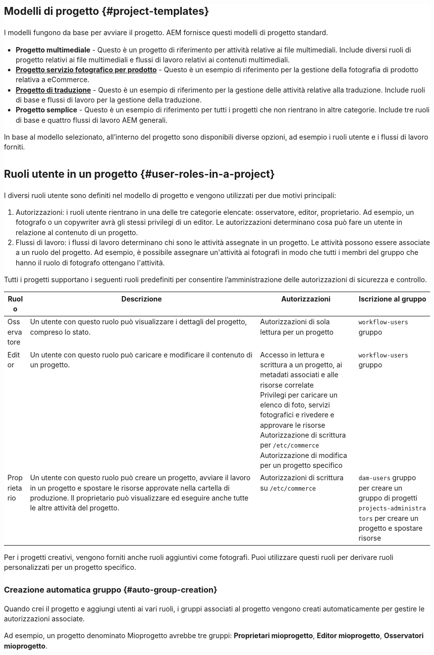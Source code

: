 ## Modelli di progetto {#project-templates}

I modelli fungono da base per avviare il progetto. AEM fornisce questi modelli di progetto standard.

* **Progetto multimediale** - Questo è un progetto di riferimento per attività relative ai file multimediali. Include diversi ruoli di progetto relativi ai file multimediali e flussi di lavoro relativi ai contenuti multimediali.
* **[Progetto servizio fotografico per prodotto](/help/sites-authoring/managing-product-information.md)** - Questo è un esempio di riferimento per la gestione della fotografia di prodotto relativa a eCommerce.
* **[Progetto di traduzione](/help/sites-administering/translation.md)** - Questo è un esempio di riferimento per la gestione delle attività relative alla traduzione. Include ruoli di base e flussi di lavoro per la gestione della traduzione.
* **Progetto semplice** - Questo è un esempio di riferimento per tutti i progetti che non rientrano in altre categorie. Include tre ruoli di base e quattro flussi di lavoro AEM generali.

In base al modello selezionato, all’interno del progetto sono disponibili diverse opzioni, ad esempio i ruoli utente e i flussi di lavoro forniti.

## Ruoli utente in un progetto {#user-roles-in-a-project}

I diversi ruoli utente sono definiti nel modello di progetto e vengono utilizzati per due motivi principali:

1. Autorizzazioni: i ruoli utente rientrano in una delle tre categorie elencate: osservatore, editor, proprietario. Ad esempio, un fotografo o un copywriter avrà gli stessi privilegi di un editor. Le autorizzazioni determinano cosa può fare un utente in relazione al contenuto di un progetto.
1. Flussi di lavoro: i flussi di lavoro determinano chi sono le attività assegnate in un progetto. Le attività possono essere associate a un ruolo del progetto. Ad esempio, è possibile assegnare un&#39;attività ai fotografi in modo che tutti i membri del gruppo che hanno il ruolo di fotografo ottengano l&#39;attività.

Tutti i progetti supportano i seguenti ruoli predefiniti per consentire l’amministrazione delle autorizzazioni di sicurezza e controllo.

| Ruolo | Descrizione | Autorizzazioni | Iscrizione al gruppo |
|---|---|---|---|
| Osservatore | Un utente con questo ruolo può visualizzare i dettagli del progetto, compreso lo stato. | Autorizzazioni di sola lettura per un progetto | `workflow-users` gruppo |
| Editor | Un utente con questo ruolo può caricare e modificare il contenuto di un progetto. | Accesso in lettura e scrittura a un progetto, ai metadati associati e alle risorse correlate<br>Privilegi per caricare un elenco di foto, servizi fotografici e rivedere e approvare le risorse<br>Autorizzazione di scrittura per `/etc/commerce`<br>Autorizzazione di modifica per un progetto specifico | `workflow-users` gruppo |
| Proprietario | Un utente con questo ruolo può creare un progetto, avviare il lavoro in un progetto e spostare le risorse approvate nella cartella di produzione. Il proprietario può visualizzare ed eseguire anche tutte le altre attività del progetto. | Autorizzazioni di scrittura su `/etc/commerce` | `dam-users` gruppo per creare un gruppo di progetti<br>`projects-administrators` per creare un progetto e spostare risorse |

Per i progetti creativi, vengono forniti anche ruoli aggiuntivi come fotografi. Puoi utilizzare questi ruoli per derivare ruoli personalizzati per un progetto specifico.

### Creazione automatica gruppo {#auto-group-creation}

Quando crei il progetto e aggiungi utenti ai vari ruoli, i gruppi associati al progetto vengono creati automaticamente per gestire le autorizzazioni associate.

Ad esempio, un progetto denominato Mioprogetto avrebbe tre gruppi: **Proprietari mioprogetto**, **Editor mioprogetto**, **Osservatori mioprogetto**.

